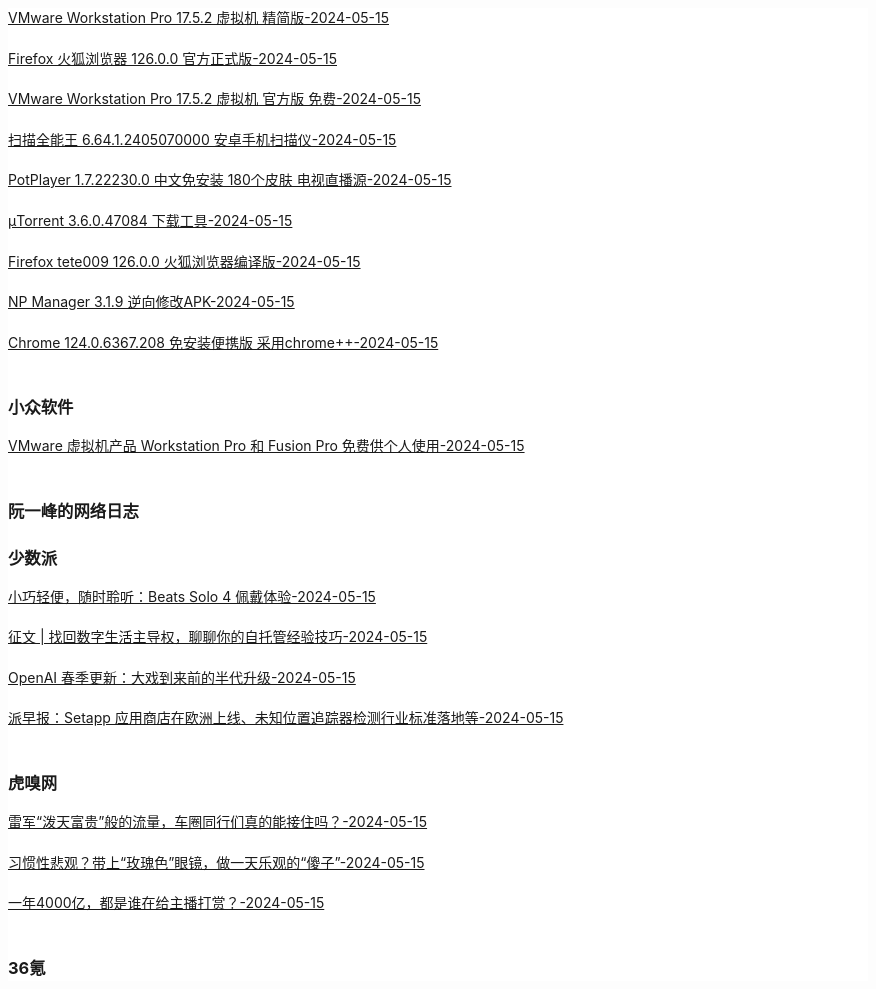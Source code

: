 <a target=_blank rel=nofollow href="https://www.mpyit.com/vmware17xx.html" >VMware Workstation Pro 17.5.2 虚拟机 精简版-2024-05-15</a><br/><br/><a target=_blank rel=nofollow href="https://www.mpyit.com/firefox.html" >Firefox 火狐浏览器 126.0.0 官方正式版-2024-05-15</a><br/><br/><a target=_blank rel=nofollow href="https://www.mpyit.com/vmware17.html" >VMware Workstation Pro 17.5.2 虚拟机 官方版 免费-2024-05-15</a><br/><br/><a target=_blank rel=nofollow href="https://www.mpyit.com/camscannerapk.html" >扫描全能王 6.64.1.2405070000 安卓手机扫描仪-2024-05-15</a><br/><br/><a target=_blank rel=nofollow href="https://www.mpyit.com/potplayerpc.html" >PotPlayer 1.7.22230.0 中文免安装 180个皮肤 电视直播源-2024-05-15</a><br/><br/><a target=_blank rel=nofollow href="https://www.mpyit.com/utorrent.html" >µTorrent 3.6.0.47084 下载工具-2024-05-15</a><br/><br/><a target=_blank rel=nofollow href="https://www.mpyit.com/firefoxtete009.html" >Firefox tete009 126.0.0 火狐浏览器编译版-2024-05-15</a><br/><br/><a target=_blank rel=nofollow href="https://www.mpyit.com/npglqapk.html" >NP Manager 3.1.9 逆向修改APK-2024-05-15</a><br/><br/><a target=_blank rel=nofollow href="https://www.mpyit.com/chromcm.html" >Chrome 124.0.6367.208 免安装便携版 采用chrome++-2024-05-15</a><br/><br/>





###  小众软件

<a target=_blank rel=nofollow href="https://www.appinn.com/vmware-free-for-personal-use/" >VMware 虚拟机产品 Workstation Pro 和 Fusion Pro 免费供个人使用-2024-05-15</a><br/><br/>





###  阮一峰的网络日志







###  少数派

<a target=_blank rel=nofollow href="https://sspai.com/post/88797" >小巧轻便，随时聆听：Beats Solo 4 佩戴体验-2024-05-15</a><br/><br/><a target=_blank rel=nofollow href="https://sspai.com/post/88807" >征文 | 找回数字生活主导权，聊聊你的自托管经验技巧-2024-05-15</a><br/><br/><a target=_blank rel=nofollow href="https://sspai.com/post/88803" >OpenAI 春季更新：大戏到来前的半代升级-2024-05-15</a><br/><br/><a target=_blank rel=nofollow href="https://sspai.com/post/88806" >派早报：Setapp 应用商店在欧洲上线、未知位置追踪器检测行业标准落地等-2024-05-15</a><br/><br/>





###  虎嗅网

<a target=_blank rel=nofollow href="http://www.huxiu.com/article/3029949.html?f=wangzhan" >雷军“泼天富贵”般的流量，车圈同行们真的能接住吗？-2024-05-15</a><br/><br/><a target=_blank rel=nofollow href="http://www.huxiu.com/article/3025212.html?f=wangzhan" >习惯性悲观？带上“玫瑰色”眼镜，做一天乐观的“傻子”-2024-05-15</a><br/><br/><a target=_blank rel=nofollow href="http://www.huxiu.com/article/3028987.html?f=wangzhan" >一年4000亿，都是谁在给主播打赏？-2024-05-15</a><br/><br/>





###  36氪
